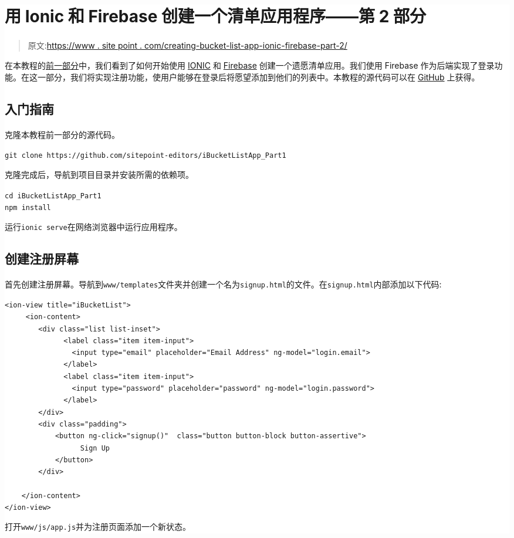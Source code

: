 # 用 Ionic 和 Firebase 创建一个清单应用程序——第 2 部分

> 原文:[https://www . site point . com/creating-bucket-list-app-ionic-firebase-part-2/](https://www.sitepoint.com/creating-bucket-list-app-ionic-firebase-part-2/)

在本教程的[前一部分](https://www.sitepoint.com/creating-bucket-list-ionic-framework-firebase/)中，我们看到了如何开始使用 [IONIC](http://ionicframework.com/) 和 [Firebase](https://www.firebase.com/) 创建一个遗愿清单应用。我们使用 Firebase 作为后端实现了登录功能。在这一部分，我们将实现注册功能，使用户能够在登录后将愿望添加到他们的列表中。本教程的源代码可以在 [GitHub](https://github.com/sitepoint-editors/iBucketListApp_Part2) 上获得。

## 入门指南

克隆本教程前一部分的源代码。

```
git clone https://github.com/sitepoint-editors/iBucketListApp_Part1
```

克隆完成后，导航到项目目录并安装所需的依赖项。

```
cd iBucketListApp_Part1
npm install
```

运行`ionic serve`在网络浏览器中运行应用程序。

## 创建注册屏幕

首先创建注册屏幕。导航到`www/templates`文件夹并创建一个名为`signup.html`的文件。在`signup.html`内部添加以下代码:

```
<ion-view title="iBucketList">
     <ion-content>
        <div class="list list-inset">
              <label class="item item-input">
                <input type="email" placeholder="Email Address" ng-model="login.email">
              </label>
              <label class="item item-input">
                <input type="password" placeholder="password" ng-model="login.password">
              </label>
        </div>
        <div class="padding">
            <button ng-click="signup()"  class="button button-block button-assertive">
                  Sign Up
            </button>
        </div>

    </ion-content>
</ion-view>
```

打开`www/js/app.js`并为注册页面添加一个新状态。
